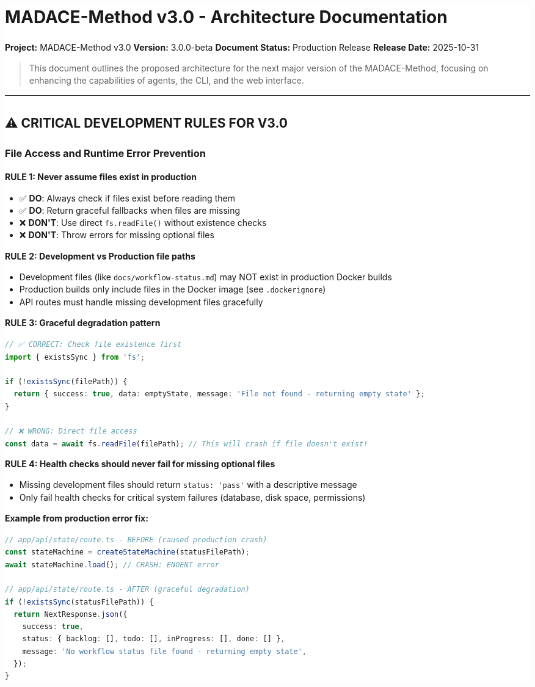 # MADACE-Method v3.0 - Architecture Documentation

**Project:** MADACE-Method v3.0
**Version:** 3.0.0-beta
**Document Status:** Production Release
**Release Date:** 2025-10-31

> This document outlines the proposed architecture for the next major version of the MADACE-Method, focusing on enhancing the capabilities of agents, the CLI, and the web interface.

---

## ⚠️ CRITICAL DEVELOPMENT RULES FOR V3.0

### File Access and Runtime Error Prevention

**RULE 1: Never assume files exist in production**

- ✅ **DO**: Always check if files exist before reading them
- ✅ **DO**: Return graceful fallbacks when files are missing
- ❌ **DON'T**: Use direct `fs.readFile()` without existence checks
- ❌ **DON'T**: Throw errors for missing optional files

**RULE 2: Development vs Production file paths**

- Development files (like `docs/workflow-status.md`) may NOT exist in production Docker builds
- Production builds only include files in the Docker image (see `.dockerignore`)
- API routes must handle missing development files gracefully

**RULE 3: Graceful degradation pattern**

```typescript
// ✅ CORRECT: Check file existence first
import { existsSync } from 'fs';

if (!existsSync(filePath)) {
  return { success: true, data: emptyState, message: 'File not found - returning empty state' };
}

// ❌ WRONG: Direct file access
const data = await fs.readFile(filePath); // This will crash if file doesn't exist!
```

**RULE 4: Health checks should never fail for missing optional files**

- Missing development files should return `status: 'pass'` with a descriptive message
- Only fail health checks for critical system failures (database, disk space, permissions)

**Example from production error fix:**

```typescript
// app/api/state/route.ts - BEFORE (caused production crash)
const stateMachine = createStateMachine(statusFilePath);
await stateMachine.load(); // CRASH: ENOENT error

// app/api/state/route.ts - AFTER (graceful degradation)
if (!existsSync(statusFilePath)) {
  return NextResponse.json({
    success: true,
    status: { backlog: [], todo: [], inProgress: [], done: [] },
    message: 'No workflow status file found - returning empty state',
  });
}
```
